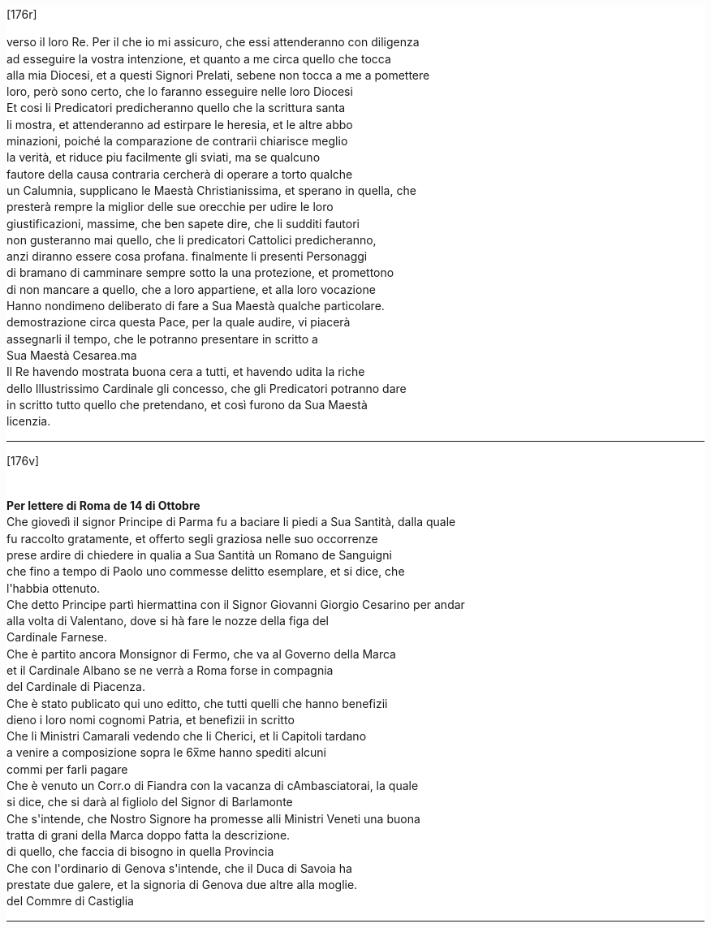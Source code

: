 
[176r]  
  
  
verso il loro Re. Per il che io mi assicuro, che essi attenderanno con diligenza  
ad esseguire la vostra intenzione, et quanto a me circa quello che tocca  
alla mia Diocesi, et a questi Signori Prelati, sebene non tocca a me a pomettere  
loro, però sono certo, che lo faranno esseguire nelle loro Diocesi  
Et cosi li Predicatori predicheranno quello che la scrittura santa  
li mostra, et attenderanno ad estirpare le heresia, et le altre abbo  
minazioni, poiché la comparazione de contrarii chiarisce meglio  
la verità, et riduce piu facilmente gli sviati, ma se qualcuno  
fautore della causa contraria cercherà di operare a torto qualche  
un Calumnia, supplicano le Maestà Christianissima, et sperano in quella, che  
presterà rempre la miglior delle sue orecchie per udire le loro  
giustificazioni, massime, che ben sapete dire, che li sudditi fautori  
non gusteranno mai quello, che li predicatori Cattolici predicheranno,  
anzi diranno essere cosa profana. finalmente li presenti Personaggi  
di bramano di camminare sempre sotto la una protezione, et promettono  
di non mancare a quello, che a loro appartiene, et alla loro vocazione  
Hanno nondimeno deliberato di fare a Sua Maestà qualche particolare.  
demostrazione circa questa Pace, per la quale audire, vi piacerà  
assegnarli il tempo, che le potranno presentare in scritto a  
Sua Maestà Cesarea.ma  
Il Re havendo mostrata buona cera a tutti, et havendo udita la riche  
dello Illustrissimo Cardinale gli concesso, che gli Predicatori potranno dare  
in scritto tutto quello che pretendano, et così furono da Sua Maestà  
licenzia.  
  
---  

[176v]  
  
  
<br/><strong>Per lettere di Roma de 14 di Ottobre</strong>  
Che giovedì il signor Principe di Parma fu a baciare li piedi a Sua Santità, dalla quale  
fu raccolto gratamente, et offerto segli graziosa nelle suo occorrenze  
prese ardire di chiedere in qualia a Sua Santità un Romano de Sanguigni  
che fino a tempo di Paolo uno commesse delitto esemplare, et si dice, che  
l'habbia ottenuto.  
Che detto Principe partì hiermattina con il Signor Giovanni Giorgio Cesarino per andar  
alla volta di Valentano, dove si hà fare le nozze della figa del  
Cardinale Farnese.  
Che è partito ancora Monsignor di Fermo, che va al Governo della Marca  
et il Cardinale Albano se ne verrà a Roma forse in compagnia  
del Cardinale di Piacenza.  
Che è stato publicato qui uno editto, che tutti quelli che hanno benefizii  
dieno i loro nomi cognomi Patria, et benefizii in scritto  
Che li Ministri Camarali vedendo che li Cherici, et li Capitoli tardano  
a venire a composizione sopra le 6x̅me hanno spediti alcuni  
commi per farli pagare  
Che è venuto un Corr.o di Fiandra con la vacanza di cAmbasciatorai, la quale  
si dice, che si darà al figliolo del Signor di Barlamonte  
Che s'intende, che Nostro Signore ha promesse alli Ministri Veneti una buona  
tratta di grani della Marca doppo fatta la descrizione.  
di quello, che faccia di bisogno in quella Provincia  
Che con l'ordinario di Genova s'intende, che il Duca di Savoia ha  
prestate due galere, et la signoria di Genova due altre alla moglie.  
del Commre di Castiglia  
  
---  